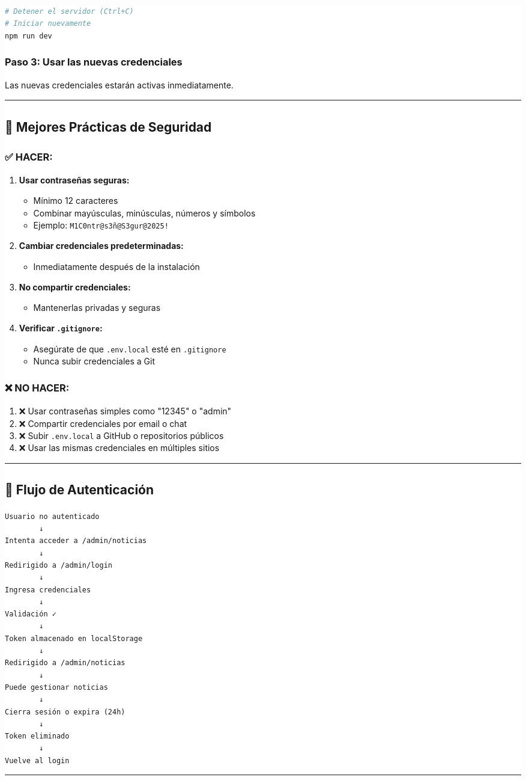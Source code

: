 ```bash
# Detener el servidor (Ctrl+C)
# Iniciar nuevamente
npm run dev
```

### Paso 3: Usar las nuevas credenciales

Las nuevas credenciales estarán activas inmediatamente.

---

## 📝 Mejores Prácticas de Seguridad

### ✅ HACER:

1. **Usar contraseñas seguras:**
   - Mínimo 12 caracteres
   - Combinar mayúsculas, minúsculas, números y símbolos
   - Ejemplo: `M1C0ntr@s3ñ@S3gur@2025!`

2. **Cambiar credenciales predeterminadas:**
   - Inmediatamente después de la instalación

3. **No compartir credenciales:**
   - Mantenerlas privadas y seguras

4. **Verificar `.gitignore`:**
   - Asegúrate de que `.env.local` esté en `.gitignore`
   - Nunca subir credenciales a Git

### ❌ NO HACER:

1. ❌ Usar contraseñas simples como "12345" o "admin"
2. ❌ Compartir credenciales por email o chat
3. ❌ Subir `.env.local` a GitHub o repositorios públicos
4. ❌ Usar las mismas credenciales en múltiples sitios

---

## 🔄 Flujo de Autenticación

```
Usuario no autenticado
        ↓
Intenta acceder a /admin/noticias
        ↓
Redirigido a /admin/login
        ↓
Ingresa credenciales
        ↓
Validación ✓
        ↓
Token almacenado en localStorage
        ↓
Redirigido a /admin/noticias
        ↓
Puede gestionar noticias
        ↓
Cierra sesión o expira (24h)
        ↓
Token eliminado
        ↓
Vuelve al login
```

---